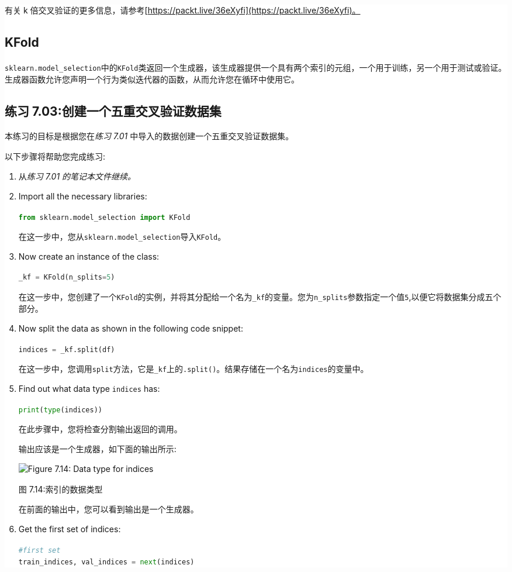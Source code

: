 有关 k 倍交叉验证的更多信息，请参考[https://packt.live/36eXyfi](https://packt.live/36eXyfi)。

## KFold

`sklearn.model_selection`中的`KFold`类返回一个生成器，该生成器提供一个具有两个索引的元组，一个用于训练，另一个用于测试或验证。生成器函数允许您声明一个行为类似迭代器的函数，从而允许您在循环中使用它。

## 练习 7.03:创建一个五重交叉验证数据集

本练习的目标是根据您在*练习 7.01* 中导入的数据创建一个五重交叉验证数据集。

以下步骤将帮助您完成练习:

1.  从*练习 7.01 的笔记本文件继续。*
2.  Import all the necessary libraries:

    ```py
    from sklearn.model_selection import KFold
    ```

    在这一步中，您从`sklearn.model_selection`导入`KFold`。

3.  Now create an instance of the class:

    ```py
    _kf = KFold(n_splits=5)
    ```

    在这一步中，您创建了一个`KFold`的实例，并将其分配给一个名为`_kf`的变量。您为`n_splits`参数指定一个值`5`,以便它将数据集分成五个部分。

4.  Now split the data as shown in the following code snippet:

    ```py
    indices = _kf.split(df)
    ```

    在这一步中，您调用`split`方法，它是`_kf`上的`.split()`。结果存储在一个名为`indices`的变量中。

5.  Find out what data type `indices` has:

    ```py
    print(type(indices))
    ```

    在此步骤中，您将检查分割输出返回的调用。

    输出应该是一个生成器，如下面的输出所示:

    ![Figure 7.14: Data type for indices
    ](img/B15019_07_14.jpg)

    图 7.14:索引的数据类型

    在前面的输出中，您可以看到输出是一个生成器。

6.  Get the first set of indices:

    ```py
    #first set
    train_indices, val_indices = next(indices)
    ```
